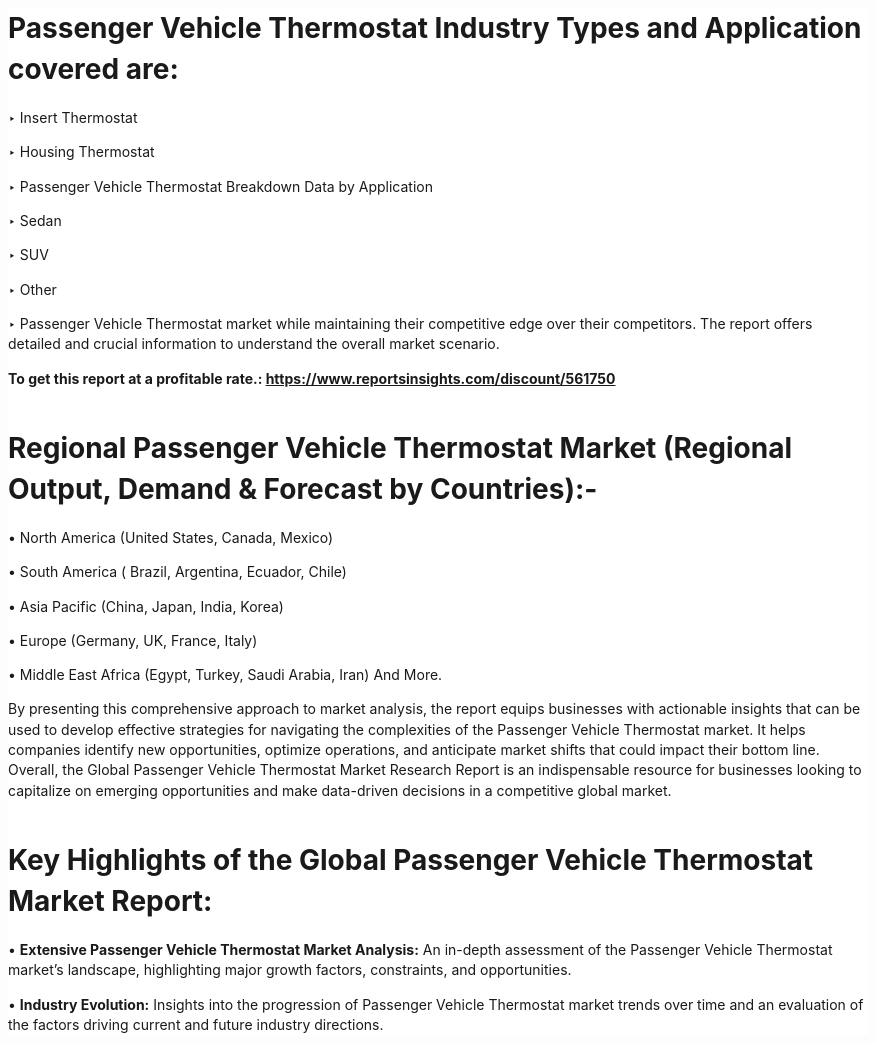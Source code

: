 </table>

# <strong>Passenger Vehicle Thermostat Industry Types and Application covered are:</strong>

‣ Insert Thermostat

   ‣ Housing Thermostat

‣ Passenger Vehicle Thermostat Breakdown Data by Application

   ‣ Sedan

   ‣ SUV

   ‣ Other

   ‣ Passenger Vehicle Thermostat market while maintaining their competitive edge over their competitors. The report offers detailed and crucial information to understand the overall market scenario.

<strong>To get this report at a profitable rate.: <a href=https://www.reportsinsights.com/discount/561750>https://www.reportsinsights.com/discount/561750</a></strong></font>

# <strong>Regional Passenger Vehicle Thermostat Market (Regional Output, Demand &amp; Forecast by Countries):-</strong>

• North America (United States, Canada, Mexico)

• South America ( Brazil, Argentina, Ecuador, Chile)

• Asia Pacific (China, Japan, India, Korea)

• Europe (Germany, UK, France, Italy)

• Middle East Africa (Egypt, Turkey, Saudi Arabia, Iran) And More.

By presenting this comprehensive approach to market analysis, the report equips businesses with actionable insights that can be used to develop effective strategies for navigating the complexities of the Passenger Vehicle Thermostat market. It helps companies identify new opportunities, optimize operations, and anticipate market shifts that could impact their bottom line. Overall, the Global Passenger Vehicle Thermostat Market Research Report is an indispensable resource for businesses looking to capitalize on emerging opportunities and make data-driven decisions in a competitive global market.

# <strong>Key Highlights of the Global Passenger Vehicle Thermostat Market Report:</strong>

• <strong>Extensive Passenger Vehicle Thermostat Market Analysis:</strong> An in-depth assessment of the Passenger Vehicle Thermostat market’s landscape, highlighting major growth factors, constraints, and opportunities.

• <strong>Industry Evolution:</strong> Insights into the progression of Passenger Vehicle Thermostat market trends over time and an evaluation of the factors driving current and future industry directions.
